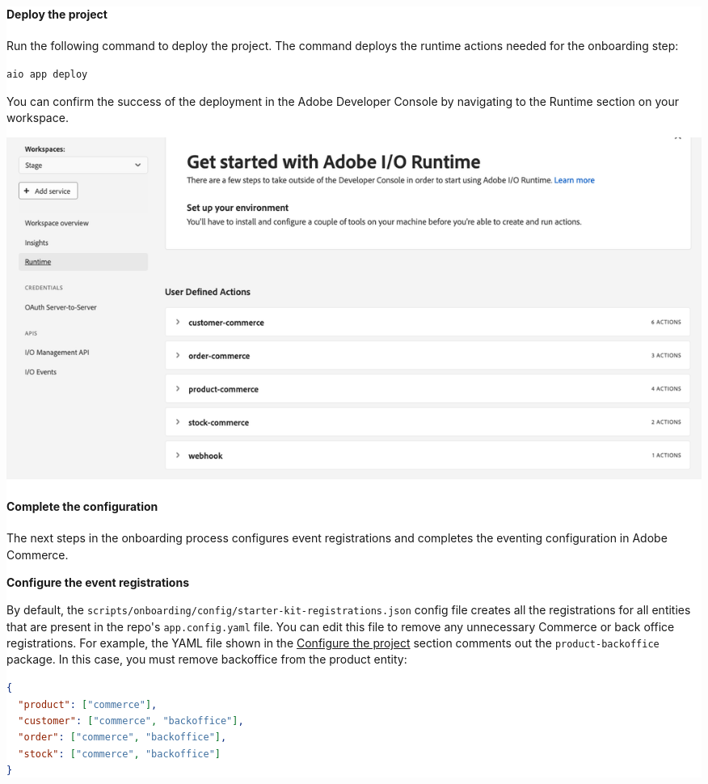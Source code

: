    </InlineNestedAlert>

#### Deploy the project

Run the following command to deploy the project. The command deploys the runtime actions needed for the onboarding step:

```bash
aio app deploy
```

You can confirm the success of the deployment in the Adobe Developer Console by navigating to the Runtime section on your workspace.

![Adobe I/O Runtime actions](../../_images/starterkit/runtime-actions.png)

#### Complete the configuration

The next steps in the onboarding process configures event registrations and completes the eventing configuration in Adobe Commerce.

**Configure the event registrations**

By default, the `scripts/onboarding/config/starter-kit-registrations.json` config file creates all the registrations for all entities that are present in the repo's `app.config.yaml` file. You can edit this file to remove any unnecessary Commerce or back office registrations. For example, the YAML file shown in the [Configure the project](#configure-the-starter-kit) section comments out the `product-backoffice` package. In this case, you must remove backoffice from the product entity:

```json
{
  "product": ["commerce"],
  "customer": ["commerce", "backoffice"],
  "order": ["commerce", "backoffice"],
  "stock": ["commerce", "backoffice"]
}
```
